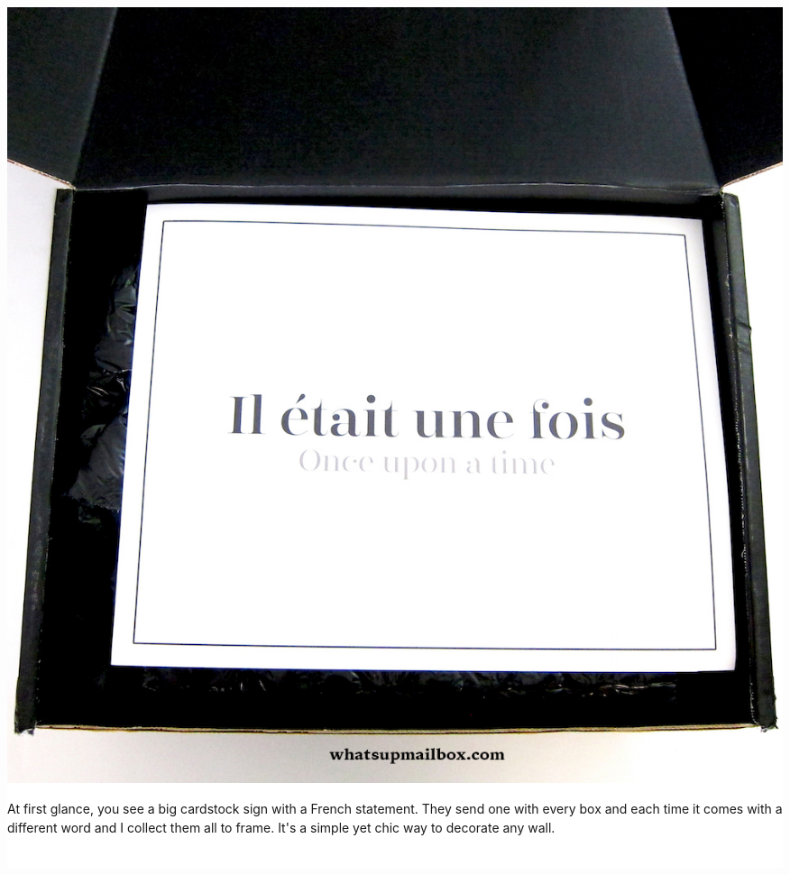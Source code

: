 <center><img src='/images/OuiPlease15OpenPackage.jpg'></center>
<p>At first glance, you see a big cardstock sign with a French statement. They send one with every box and each time it comes with a different word and I collect them all to frame. It's a simple yet chic way to decorate any wall.</p>

<br>
